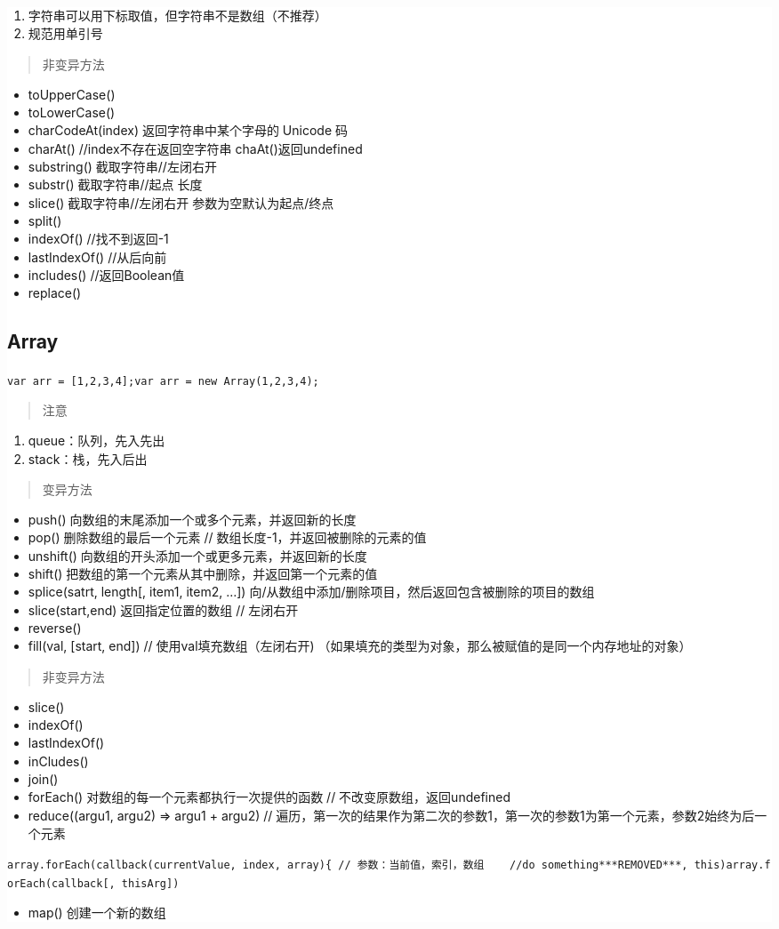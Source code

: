1. 字符串可以用下标取值，但字符串不是数组（不推荐）
2. 规范用单引号

> 非变异方法

- toUpperCase()
- toLowerCase()
- charCodeAt(index) 返回字符串中某个字母的 Unicode 码
- charAt() //index不存在返回空字符串 chaAt()返回undefined
- substring() 截取字符串//左闭右开
- substr() 截取字符串//起点 长度
- slice() 截取字符串//左闭右开 参数为空默认为起点/终点
- split()
- indexOf() //找不到返回-1
- lastIndexOf() //从后向前
- includes() //返回Boolean值
- replace()

## Array

```
var arr = [1,2,3,4];var arr = new Array(1,2,3,4);
```

> 注意

1. queue：队列，先入先出
2. stack：栈，先入后出

> 变异方法

- push() 向数组的末尾添加一个或多个元素，并返回新的长度
- pop() 删除数组的最后一个元素 // 数组长度-1，并返回被删除的元素的值
- unshift() 向数组的开头添加一个或更多元素，并返回新的长度
- shift() 把数组的第一个元素从其中删除，并返回第一个元素的值
- splice(satrt, length[, item1, item2, …]) 向/从数组中添加/删除项目，然后返回包含被删除的项目的数组
- slice(start,end) 返回指定位置的数组 // 左闭右开
- reverse()
- fill(val, [start, end]) // 使用val填充数组（左闭右开) （如果填充的类型为对象，那么被赋值的是同一个内存地址的对象）

> 非变异方法

- slice()
- indexOf()
- lastIndexOf()
- inCludes()
- join()
- forEach() 对数组的每一个元素都执行一次提供的函数 // 不改变原数组，返回undefined
- reduce((argu1, argu2) => argu1 + argu2) // 遍历，第一次的结果作为第二次的参数1，第一次的参数1为第一个元素，参数2始终为后一个元素

```
array.forEach(callback(currentValue, index, array){ // 参数：当前值，索引，数组    //do something***REMOVED***, this)array.forEach(callback[, thisArg])
```

- map() 创建一个新的数组
